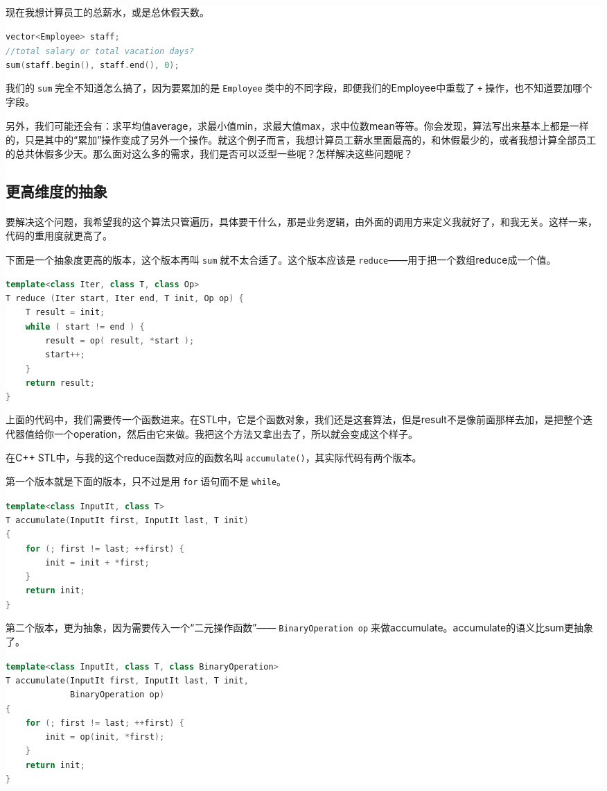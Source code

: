 现在我想计算员工的总薪水，或是总休假天数。

```cpp
vector<Employee> staff;
//total salary or total vacation days?
sum(staff.begin(), staff.end(), 0);

```

我们的 `sum` 完全不知道怎么搞了，因为要累加的是 `Employee` 类中的不同字段，即便我们的Employee中重载了 `+` 操作，也不知道要加哪个字段。

另外，我们可能还会有：求平均值average，求最小值min，求最大值max，求中位数mean等等。你会发现，算法写出来基本上都是一样的，只是其中的“累加”操作变成了另外一个操作。就这个例子而言，我想计算员工薪水里面最高的，和休假最少的，或者我想计算全部员工的总共休假多少天。那么面对这么多的需求，我们是否可以泛型一些呢？怎样解决这些问题呢？

## 更高维度的抽象

要解决这个问题，我希望我的这个算法只管遍历，具体要干什么，那是业务逻辑，由外面的调用方来定义我就好了，和我无关。这样一来，代码的重用度就更高了。

下面是一个抽象度更高的版本，这个版本再叫 `sum` 就不太合适了。这个版本应该是 `reduce`——用于把一个数组reduce成一个值。

```cpp
template<class Iter, class T, class Op>
T reduce (Iter start, Iter end, T init, Op op) {
	T result = init;
	while ( start != end ) {
		result = op( result, *start );
		start++;
	}
	return result;
}

```

上面的代码中，我们需要传一个函数进来。在STL中，它是个函数对象，我们还是这套算法，但是result不是像前面那样去加，是把整个迭代器值给你一个operation，然后由它来做。我把这个方法又拿出去了，所以就会变成这个样子。

在C++ STL中，与我的这个reduce函数对应的函数名叫 `accumulate()`，其实际代码有两个版本。

第一个版本就是下面的版本，只不过是用 `for` 语句而不是 `while`。

```cpp
template<class InputIt, class T>
T accumulate(InputIt first, InputIt last, T init)
{
    for (; first != last; ++first) {
        init = init + *first;
    }
    return init;
}

```

第二个版本，更为抽象，因为需要传入一个“二元操作函数”—— `BinaryOperation op` 来做accumulate。accumulate的语义比sum更抽象了。

```cpp
template<class InputIt, class T, class BinaryOperation>
T accumulate(InputIt first, InputIt last, T init,
             BinaryOperation op)
{
    for (; first != last; ++first) {
        init = op(init, *first);
    }
    return init;
}

```
